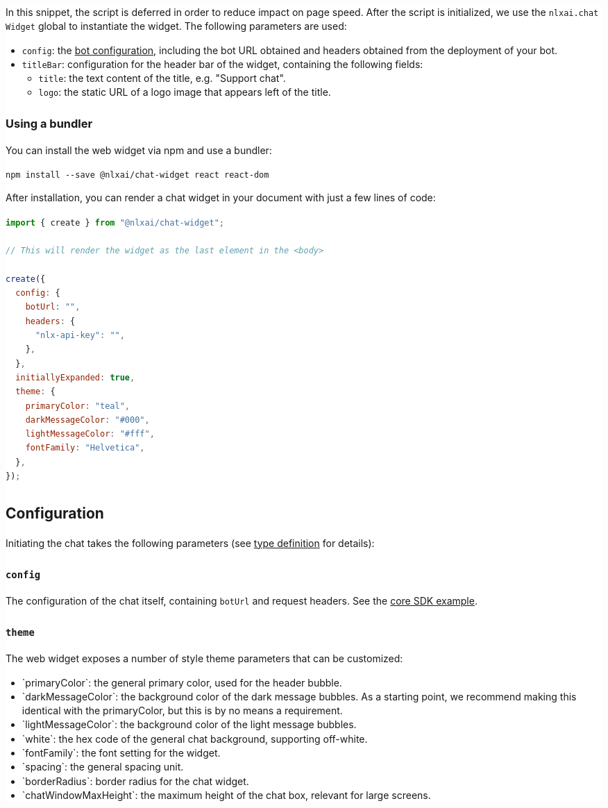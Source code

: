In this snippet, the script is deferred in order to reduce impact on page speed. After the script is initialized, we use the `nlxai.chatWidget` global to instantiate the widget. The following parameters are used:
- `config`: the [bot configuration](/headless-api-reference#interfacesconfigmd), including the bot URL obtained and headers obtained from the deployment of your bot.
- `titleBar`: configuration for the header bar of the widget, containing the following fields:
  - `title`: the text content of the title, e.g. "Support chat".
  - `logo`: the static URL of a logo image that appears left of the title.

### Using a bundler

You can install the web widget via npm and use a bundler:

`npm install --save @nlxai/chat-widget react react-dom`

After installation, you can render a chat widget in your document with just a few lines of code:

```jsx
import { create } from "@nlxai/chat-widget";

// This will render the widget as the last element in the <body>

create({
  config: {
    botUrl: "",
    headers: {
      "nlx-api-key": "",
    },
  },
  initiallyExpanded: true,
  theme: {
    primaryColor: "teal",
    darkMessageColor: "#000",
    lightMessageColor: "#fff",
    fontFamily: "Helvetica",
  },
});
```

## Configuration

Initiating the chat takes the following parameters (see [type definition](https://github.com/nlxai/chat-sdk/blob/master/packages/widget/src/props.ts) for details):

### `config`

The configuration of the chat itself, containing `botUrl` and request headers. See the [core SDK example](https://github.com/nlxai/chat-sdk/tree/master/packages/core#getting-started).

### `theme`

The web widget exposes a number of style theme parameters that can be customized:

- \`primaryColor\`: the general primary color, used for the header bubble.
- \`darkMessageColor\`: the background color of the dark message bubbles. As a starting point, we recommend making this identical with the primaryColor, but this is by no means a requirement.
- \`lightMessageColor\`: the background color of the light message bubbles.
- \`white\`: the hex code of the general chat background, supporting off-white.
- \`fontFamily\`: the font setting for the widget.
- \`spacing\`: the general spacing unit.
- \`borderRadius\`: border radius for the chat widget.
- \`chatWindowMaxHeight\`: the maximum height of the chat box, relevant for large screens.
